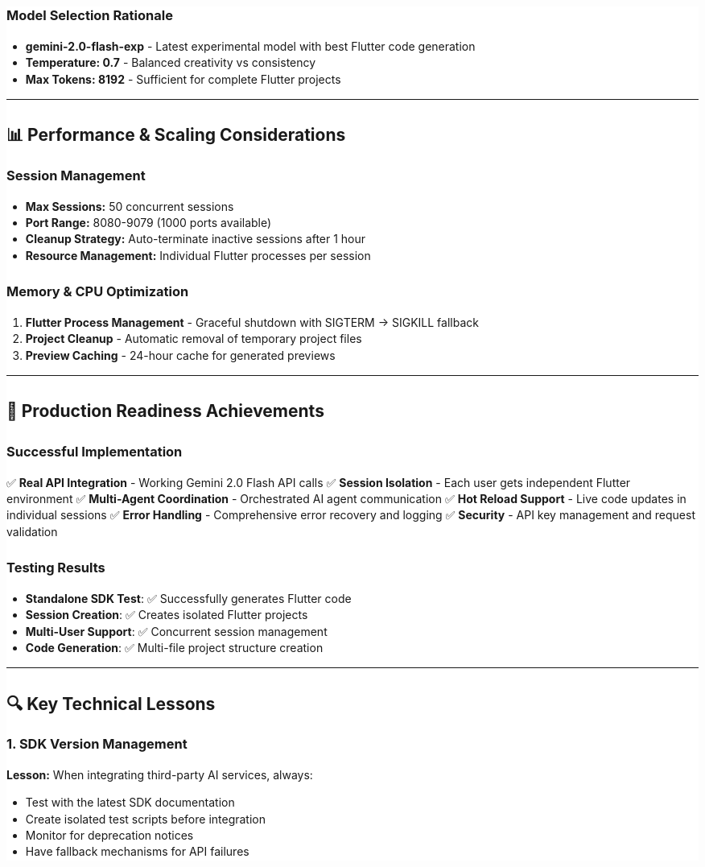 ### Model Selection Rationale
- **gemini-2.0-flash-exp** - Latest experimental model with best Flutter code generation
- **Temperature: 0.7** - Balanced creativity vs consistency
- **Max Tokens: 8192** - Sufficient for complete Flutter projects

---

## 📊 Performance & Scaling Considerations

### Session Management
- **Max Sessions:** 50 concurrent sessions
- **Port Range:** 8080-9079 (1000 ports available)
- **Cleanup Strategy:** Auto-terminate inactive sessions after 1 hour
- **Resource Management:** Individual Flutter processes per session

### Memory & CPU Optimization
1. **Flutter Process Management** - Graceful shutdown with SIGTERM → SIGKILL fallback
2. **Project Cleanup** - Automatic removal of temporary project files
3. **Preview Caching** - 24-hour cache for generated previews

---

## 🚀 Production Readiness Achievements

### Successful Implementation
✅ **Real API Integration** - Working Gemini 2.0 Flash API calls
✅ **Session Isolation** - Each user gets independent Flutter environment
✅ **Multi-Agent Coordination** - Orchestrated AI agent communication
✅ **Hot Reload Support** - Live code updates in individual sessions
✅ **Error Handling** - Comprehensive error recovery and logging
✅ **Security** - API key management and request validation

### Testing Results
- **Standalone SDK Test**: ✅ Successfully generates Flutter code
- **Session Creation**: ✅ Creates isolated Flutter projects
- **Multi-User Support**: ✅ Concurrent session management
- **Code Generation**: ✅ Multi-file project structure creation

---

## 🔍 Key Technical Lessons

### 1. SDK Version Management
**Lesson:** When integrating third-party AI services, always:
- Test with the latest SDK documentation
- Create isolated test scripts before integration
- Monitor for deprecation notices
- Have fallback mechanisms for API failures
